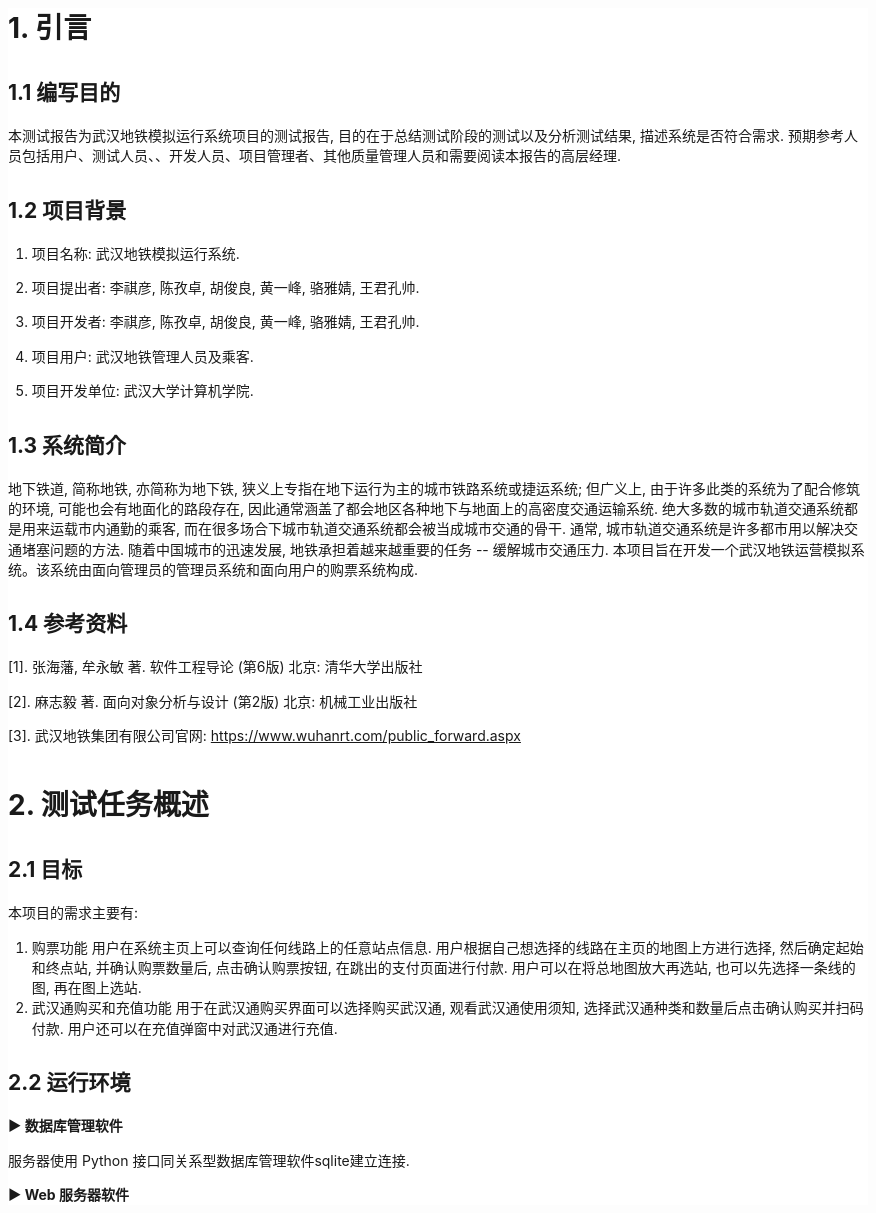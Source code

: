# 1. 引言

## 1.1 编写目的

本测试报告为武汉地铁模拟运行系统项目的测试报告, 目的在于总结测试阶段的测试以及分析测试结果, 描述系统是否符合需求. 预期参考人员包括用户、测试人员、、开发人员、项目管理者、其他质量管理人员和需要阅读本报告的高层经理.

## 1.2  项目背景

1. 项目名称: 武汉地铁模拟运行系统.

2. 项目提出者: 李祺彦, 陈孜卓, 胡俊良, 黄一峰, 骆雅婧, 王君孔帅.

3. 项目开发者: 李祺彦, 陈孜卓, 胡俊良, 黄一峰, 骆雅婧, 王君孔帅.

4. 项目用户: 武汉地铁管理人员及乘客.

5. 项目开发单位: 武汉大学计算机学院.

## 1.3  系统简介

地下铁道, 简称地铁, 亦简称为地下铁, 狭义上专指在地下运行为主的城市铁路系统或捷运系统; 但广义上, 由于许多此类的系统为了配合修筑的环境, 可能也会有地面化的路段存在, 因此通常涵盖了都会地区各种地下与地面上的高密度交通运输系统. 绝大多数的城市轨道交通系统都是用来运载市内通勤的乘客, 而在很多场合下城市轨道交通系统都会被当成城市交通的骨干. 通常, 城市轨道交通系统是许多都市用以解决交通堵塞问题的方法. 随着中国城市的迅速发展, 地铁承担着越来越重要的任务 -- 缓解城市交通压力. 本项目旨在开发一个武汉地铁运营模拟系统。该系统由面向管理员的管理员系统和面向用户的购票系统构成.

## 1.4  参考资料

[1]. 张海藩, 牟永敏 著. 软件工程导论 (第6版) 北京: 清华大学出版社

[2]. 麻志毅 著.  面向对象分析与设计 (第2版) 北京: 机械工业出版社

[3]. 武汉地铁集团有限公司官网: https://www.wuhanrt.com/public_forward.aspx 

# 2. 测试任务概述

## 2.1 目标

本项目的需求主要有:
1. 购票功能
用户在系统主页上可以查询任何线路上的任意站点信息. 用户根据自己想选择的线路在主页的地图上方进行选择, 然后确定起始和终点站, 并确认购票数量后, 点击确认购票按钮, 在跳出的支付页面进行付款. 用户可以在将总地图放大再选站, 也可以先选择一条线的图, 再在图上选站.
2. 武汉通购买和充值功能
用于在武汉通购买界面可以选择购买武汉通, 观看武汉通使用须知, 选择武汉通种类和数量后点击确认购买并扫码付款. 用户还可以在充值弹窗中对武汉通进行充值.

## 2.2 运行环境
**▶  数据库管理软件**

服务器使用 Python 接口同关系型数据库管理软件sqlite建立连接.

**▶  Web 服务器软件**
